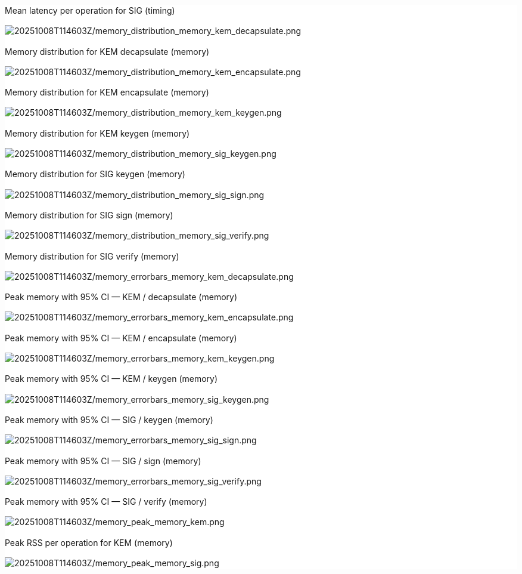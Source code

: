 Mean latency per operation for SIG (timing)

![20251008T114603Z/memory_distribution_memory_kem_decapsulate.png](20251008T114603Z/memory_distribution_memory_kem_decapsulate.png)

Memory distribution for KEM decapsulate (memory)

![20251008T114603Z/memory_distribution_memory_kem_encapsulate.png](20251008T114603Z/memory_distribution_memory_kem_encapsulate.png)

Memory distribution for KEM encapsulate (memory)

![20251008T114603Z/memory_distribution_memory_kem_keygen.png](20251008T114603Z/memory_distribution_memory_kem_keygen.png)

Memory distribution for KEM keygen (memory)

![20251008T114603Z/memory_distribution_memory_sig_keygen.png](20251008T114603Z/memory_distribution_memory_sig_keygen.png)

Memory distribution for SIG keygen (memory)

![20251008T114603Z/memory_distribution_memory_sig_sign.png](20251008T114603Z/memory_distribution_memory_sig_sign.png)

Memory distribution for SIG sign (memory)

![20251008T114603Z/memory_distribution_memory_sig_verify.png](20251008T114603Z/memory_distribution_memory_sig_verify.png)

Memory distribution for SIG verify (memory)

![20251008T114603Z/memory_errorbars_memory_kem_decapsulate.png](20251008T114603Z/memory_errorbars_memory_kem_decapsulate.png)

Peak memory with 95% CI — KEM / decapsulate (memory)

![20251008T114603Z/memory_errorbars_memory_kem_encapsulate.png](20251008T114603Z/memory_errorbars_memory_kem_encapsulate.png)

Peak memory with 95% CI — KEM / encapsulate (memory)

![20251008T114603Z/memory_errorbars_memory_kem_keygen.png](20251008T114603Z/memory_errorbars_memory_kem_keygen.png)

Peak memory with 95% CI — KEM / keygen (memory)

![20251008T114603Z/memory_errorbars_memory_sig_keygen.png](20251008T114603Z/memory_errorbars_memory_sig_keygen.png)

Peak memory with 95% CI — SIG / keygen (memory)

![20251008T114603Z/memory_errorbars_memory_sig_sign.png](20251008T114603Z/memory_errorbars_memory_sig_sign.png)

Peak memory with 95% CI — SIG / sign (memory)

![20251008T114603Z/memory_errorbars_memory_sig_verify.png](20251008T114603Z/memory_errorbars_memory_sig_verify.png)

Peak memory with 95% CI — SIG / verify (memory)

![20251008T114603Z/memory_peak_memory_kem.png](20251008T114603Z/memory_peak_memory_kem.png)

Peak RSS per operation for KEM (memory)

![20251008T114603Z/memory_peak_memory_sig.png](20251008T114603Z/memory_peak_memory_sig.png)

